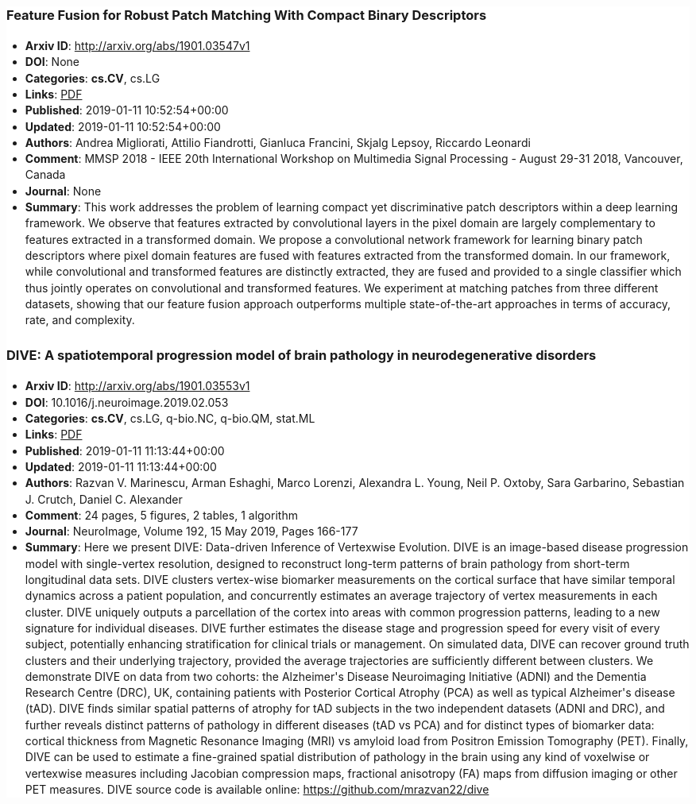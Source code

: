 

### Feature Fusion for Robust Patch Matching With Compact Binary Descriptors
- **Arxiv ID**: http://arxiv.org/abs/1901.03547v1
- **DOI**: None
- **Categories**: **cs.CV**, cs.LG
- **Links**: [PDF](http://arxiv.org/pdf/1901.03547v1)
- **Published**: 2019-01-11 10:52:54+00:00
- **Updated**: 2019-01-11 10:52:54+00:00
- **Authors**: Andrea Migliorati, Attilio Fiandrotti, Gianluca Francini, Skjalg Lepsoy, Riccardo Leonardi
- **Comment**: MMSP 2018 - IEEE 20th International Workshop on Multimedia Signal
  Processing - August 29-31 2018, Vancouver, Canada
- **Journal**: None
- **Summary**: This work addresses the problem of learning compact yet discriminative patch descriptors within a deep learning framework. We observe that features extracted by convolutional layers in the pixel domain are largely complementary to features extracted in a transformed domain. We propose a convolutional network framework for learning binary patch descriptors where pixel domain features are fused with features extracted from the transformed domain. In our framework, while convolutional and transformed features are distinctly extracted, they are fused and provided to a single classifier which thus jointly operates on convolutional and transformed features. We experiment at matching patches from three different datasets, showing that our feature fusion approach outperforms multiple state-of-the-art approaches in terms of accuracy, rate, and complexity.



### DIVE: A spatiotemporal progression model of brain pathology in neurodegenerative disorders
- **Arxiv ID**: http://arxiv.org/abs/1901.03553v1
- **DOI**: 10.1016/j.neuroimage.2019.02.053
- **Categories**: **cs.CV**, cs.LG, q-bio.NC, q-bio.QM, stat.ML
- **Links**: [PDF](http://arxiv.org/pdf/1901.03553v1)
- **Published**: 2019-01-11 11:13:44+00:00
- **Updated**: 2019-01-11 11:13:44+00:00
- **Authors**: Razvan V. Marinescu, Arman Eshaghi, Marco Lorenzi, Alexandra L. Young, Neil P. Oxtoby, Sara Garbarino, Sebastian J. Crutch, Daniel C. Alexander
- **Comment**: 24 pages, 5 figures, 2 tables, 1 algorithm
- **Journal**: NeuroImage, Volume 192, 15 May 2019, Pages 166-177
- **Summary**: Here we present DIVE: Data-driven Inference of Vertexwise Evolution. DIVE is an image-based disease progression model with single-vertex resolution, designed to reconstruct long-term patterns of brain pathology from short-term longitudinal data sets. DIVE clusters vertex-wise biomarker measurements on the cortical surface that have similar temporal dynamics across a patient population, and concurrently estimates an average trajectory of vertex measurements in each cluster. DIVE uniquely outputs a parcellation of the cortex into areas with common progression patterns, leading to a new signature for individual diseases. DIVE further estimates the disease stage and progression speed for every visit of every subject, potentially enhancing stratification for clinical trials or management. On simulated data, DIVE can recover ground truth clusters and their underlying trajectory, provided the average trajectories are sufficiently different between clusters. We demonstrate DIVE on data from two cohorts: the Alzheimer's Disease Neuroimaging Initiative (ADNI) and the Dementia Research Centre (DRC), UK, containing patients with Posterior Cortical Atrophy (PCA) as well as typical Alzheimer's disease (tAD). DIVE finds similar spatial patterns of atrophy for tAD subjects in the two independent datasets (ADNI and DRC), and further reveals distinct patterns of pathology in different diseases (tAD vs PCA) and for distinct types of biomarker data: cortical thickness from Magnetic Resonance Imaging (MRI) vs amyloid load from Positron Emission Tomography (PET). Finally, DIVE can be used to estimate a fine-grained spatial distribution of pathology in the brain using any kind of voxelwise or vertexwise measures including Jacobian compression maps, fractional anisotropy (FA) maps from diffusion imaging or other PET measures. DIVE source code is available online: https://github.com/mrazvan22/dive
